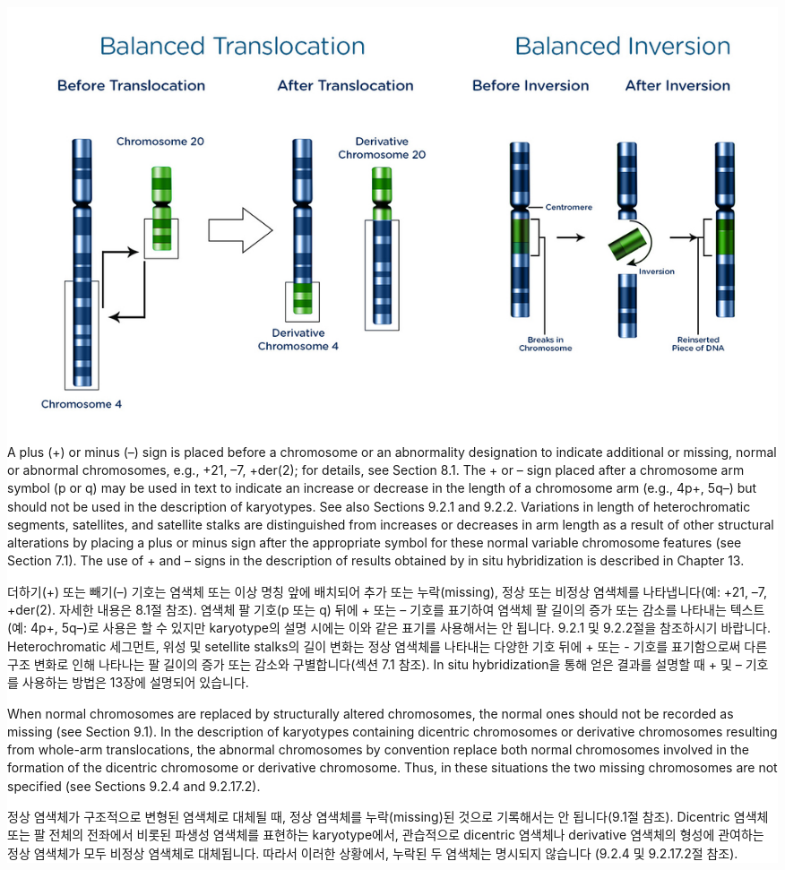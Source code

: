 ![balanced translocation](balanced_translocation.jpg)

A plus (+) or minus (–) sign is placed before a chromosome or an abnormality designation to  indicate additional or missing, normal or abnormal chromosomes, e.g.,  +21, –7, +der(2); for details, see Section 8.1. The + or – sign placed  after a chromosome arm symbol (p or q) may be used in text to indicate  an increase or decrease in the length of a chromosome arm (e.g., 4p+,  5q–) but should not be used in the description of karyotypes. See also  Sections 9.2.1 and 9.2.2. Variations in length of heterochromatic  segments, satellites, and satellite stalks are distinguished from  increases or decreases in arm length as a result of other structural  alterations by placing a plus or minus sign after the appropriate symbol for these normal variable chromosome features (see Section 7.1). The  use of + and – signs in the description of results obtained by in situ  hybridization is described in Chapter 13.

더하기(+) 또는 빼기(–) 기호는 염색체 또는 이상 명칭 앞에 배치되어 추가 또는 누락(missing), 정상 또는 비정상 염색체를 나타냅니다(예: +21, –7, +der(2). 자세한 내용은 8.1절 참조). 염색체 팔 기호(p 또는 q) 뒤에 + 또는 – 기호를 표기하여 염색체 팔 길이의 증가 또는 감소를 나타내는 텍스트(예: 4p+, 5q–)로 사용은 할 수 있지만 karyotype의 설명 시에는 이와 같은 표기를 사용해서는 안 됩니다. 9.2.1 및 9.2.2절을 참조하시기 바랍니다. Heterochromatic 세그먼트, 위성 및 setellite stalks의 길이 변화는 정상 염색체를 나타내는 다양한 기호 뒤에 + 또는 - 기호를 표기함으로써 다른 구조 변화로 인해 나타나는 팔 길이의 증가 또는 감소와 구별합니다(섹션 7.1 참조). In situ hybridization을 통해 얻은 결과를 설명할 때 + 및 – 기호를 사용하는 방법은 13장에 설명되어 있습니다.

When normal chromosomes are replaced by structurally altered  chromosomes, the normal ones should not be recorded as missing (see  Section 9.1). In the description of karyotypes containing dicentric  chromosomes or derivative chromosomes resulting from whole-arm  translocations, the abnormal chromosomes by convention replace both  normal chromosomes involved in the formation of the dicentric chromosome or derivative chromosome. Thus, in these situations the two missing  chromosomes are not specified (see Sections 9.2.4 and 9.2.17.2).

정상 염색체가 구조적으로 변형된 염색체로 대체될 때, 정상 염색체를 누락(missing)된 것으로 기록해서는 안 됩니다(9.1절 참조). Dicentric 염색체 또는 팔 전체의 전좌에서 비롯된 파생성 염색체를 표현하는 karyotype에서, 관습적으로 dicentric 염색체나 derivative 염색체의 형성에 관여하는 정상 염색체가 모두 비정상 염색체로 대체됩니다. 따라서 이러한 상황에서, 누락된 두 염색체는 명시되지 않습니다 (9.2.4 및 9.2.17.2절 참조).
